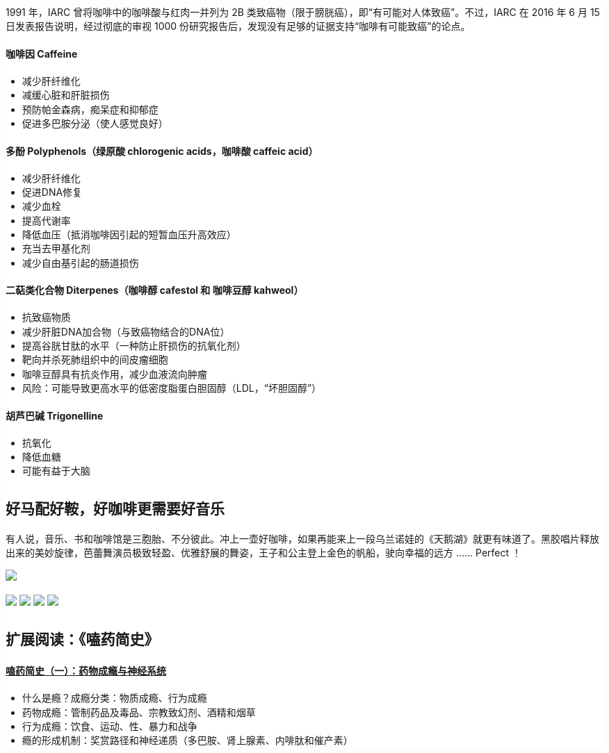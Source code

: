 1991 年，IARC 曾将咖啡中的咖啡酸与红肉一并列为 2B 类致癌物（限于膀胱癌），即“有可能对人体致癌”。不过，IARC 在 2016 年 6 月 15 日发表报告说明，经过彻底的审视 1000 份研究报告后，发现没有足够的证据支持“咖啡有可能致癌”的论点。

#### 咖啡因 Caffeine
- 减少肝纤维化
- 减缓心脏和肝脏损伤
- 预防帕金森病，痴呆症和抑郁症
- 促进多巴胺分泌（使人感觉良好）

#### 多酚 Polyphenols（绿原酸 chlorogenic acids，咖啡酸 caffeic acid）
- 减少肝纤维化
- 促进DNA修复
- 减少血栓
- 提高代谢率
- 降低血压（抵消咖啡因引起的短暂血压升高效应）
- 充当去甲基化剂
- 减少自由基引起的肠道损伤

#### 二萜类化合物 Diterpenes（咖啡醇 cafestol 和 咖啡豆醇 kahweol）
- 抗致癌物质
- 减少肝脏DNA加合物（与致癌物结合的DNA位）
- 提高谷胱甘肽的水平（一种防止肝损伤的抗氧化剂）
- 靶向并杀死肺组织中的间皮瘤细胞
- 咖啡豆醇具有抗炎作用，减少血液流向肿瘤
- 风险：可能导致更高水平的低密度脂蛋白胆固醇（LDL，“坏胆固醇”）

#### 胡芦巴碱 Trigonelline
- 抗氧化
- 降低血糖
- 可能有益于大脑


## 好马配好鞍，好咖啡更需要好音乐

有人说，音乐、书和咖啡馆是三胞胎、不分彼此。冲上一壶好咖啡，如果再能来上一段乌兰诺娃的《天鹅湖》就更有味道了。黑胶唱片释放出来的美妙旋律，芭蕾舞演员极致轻盈、优雅舒展的舞姿，王子和公主登上金色的帆船，驶向幸福的远方 …… Perfect ！

![](http://riboseyim-qiniu.riboseyim.com/IMG_4860.png)

![](http://riboseyim-qiniu.riboseyim.com/IMG_4862.png)
![](http://riboseyim-qiniu.riboseyim.com/IMG_4864.png)
![](http://riboseyim-qiniu.riboseyim.com/IMG_4863.png)
![](http://riboseyim-qiniu.riboseyim.com/IMG_4865.png)


## 扩展阅读：《嗑药简史》

#### [嗑药简史（一）：药物成瘾与神经系统](https://riboseyim.github.io/2017/09/04/Addiction-Decision/)
- 什么是瘾？成瘾分类：物质成瘾、行为成瘾
- 药物成瘾：管制药品及毒品、宗教致幻剂、酒精和烟草
- 行为成瘾：饮食、运动、性、暴力和战争
- 瘾的形成机制：奖赏路径和神经递质（多巴胺、肾上腺素、内啡肽和催产素）

